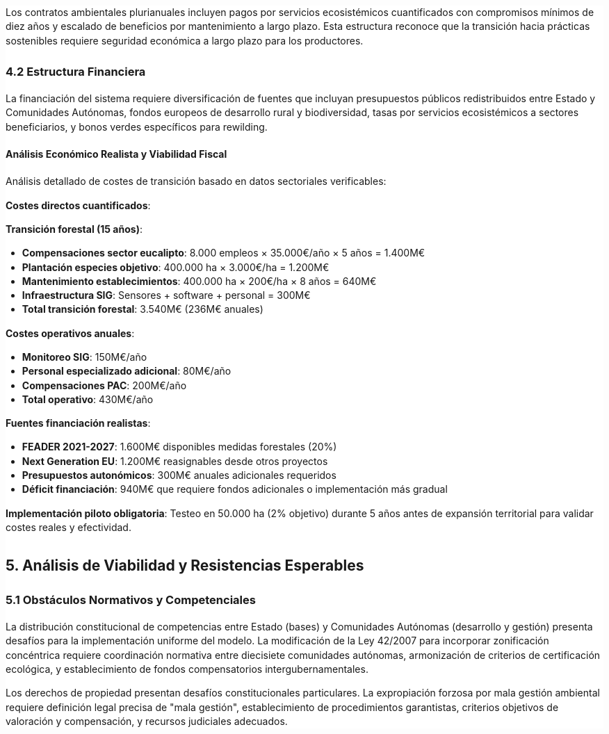 Los contratos ambientales plurianuales incluyen pagos por servicios ecosistémicos cuantificados con compromisos mínimos de diez años y escalado de beneficios por mantenimiento a largo plazo. Esta estructura reconoce que la transición hacia prácticas sostenibles requiere seguridad económica a largo plazo para los productores.

### 4.2 Estructura Financiera

La financiación del sistema requiere diversificación de fuentes que incluyan presupuestos públicos redistribuidos entre Estado y Comunidades Autónomas, fondos europeos de desarrollo rural y biodiversidad, tasas por servicios ecosistémicos a sectores beneficiarios, y bonos verdes específicos para rewilding.

#### Análisis Económico Realista y Viabilidad Fiscal

Análisis detallado de costes de transición basado en datos sectoriales verificables:

**Costes directos cuantificados**:

**Transición forestal (15 años)**:
- **Compensaciones sector eucalipto**: 8.000 empleos × 35.000€/año × 5 años = 1.400M€
- **Plantación especies objetivo**: 400.000 ha × 3.000€/ha = 1.200M€  
- **Mantenimiento establecimientos**: 400.000 ha × 200€/ha × 8 años = 640M€
- **Infraestructura SIG**: Sensores + software + personal = 300M€
- **Total transición forestal**: 3.540M€ (236M€ anuales)

**Costes operativos anuales**:
- **Monitoreo SIG**: 150M€/año
- **Personal especializado adicional**: 80M€/año  
- **Compensaciones PAC**: 200M€/año
- **Total operativo**: 430M€/año

**Fuentes financiación realistas**:
- **FEADER 2021-2027**: 1.600M€ disponibles medidas forestales (20%)  
- **Next Generation EU**: 1.200M€ reasignables desde otros proyectos
- **Presupuestos autonómicos**: 300M€ anuales adicionales requeridos
- **Déficit financiación**: 940M€ que requiere fondos adicionales o implementación más gradual

**Implementación piloto obligatoria**: Testeo en 50.000 ha (2% objetivo) durante 5 años antes de expansión territorial para validar costes reales y efectividad.

## 5. Análisis de Viabilidad y Resistencias Esperables

### 5.1 Obstáculos Normativos y Competenciales

La distribución constitucional de competencias entre Estado (bases) y Comunidades Autónomas (desarrollo y gestión) presenta desafíos para la implementación uniforme del modelo. La modificación de la Ley 42/2007 para incorporar zonificación concéntrica requiere coordinación normativa entre diecisiete comunidades autónomas, armonización de criterios de certificación ecológica, y establecimiento de fondos compensatorios intergubernamentales.

Los derechos de propiedad presentan desafíos constitucionales particulares. La expropiación forzosa por mala gestión ambiental requiere definición legal precisa de "mala gestión", establecimiento de procedimientos garantistas, criterios objetivos de valoración y compensación, y recursos judiciales adecuados.
